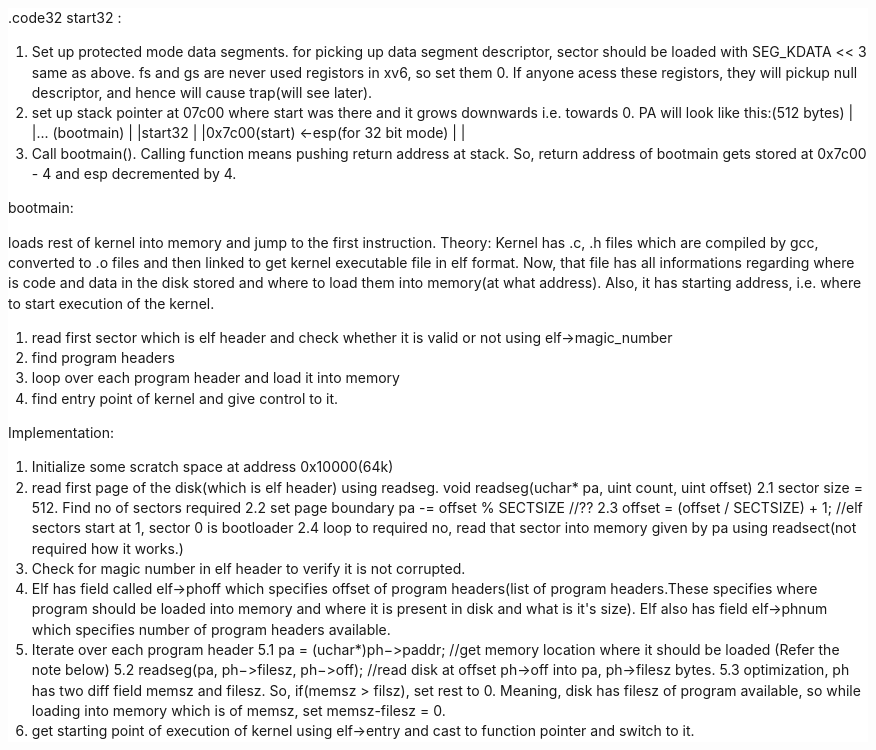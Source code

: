 
.code32
start32 :

1. Set up protected mode data segments.
    for picking up data segment descriptor, sector should be loaded with SEG_KDATA << 3 same as above.
    fs and gs are never used registors in xv6, so set them 0. If anyone acess these registors, they will pickup null descriptor, and hence will cause trap(will see later).
2. set up stack pointer at 07c00 where start was there and it grows downwards i.e. towards 0.
    PA will look like this:(512 bytes)
    |           |... (bootmain)
    |           |start32
    |           |0x7c00(start) <-esp(for 32 bit mode) 
    |           |           
3. Call bootmain().
    Calling function means pushing return address at stack. So, return address of bootmain gets stored at 0x7c00 - 4 and esp decremented by 4.

bootmain:

loads rest of kernel into memory and jump to the first instruction.
Theory:
    Kernel has .c, .h files which are compiled by gcc, converted to .o files and then linked to get kernel executable file in elf format.
    Now, that file has all informations regarding where is code and data in the disk stored and where to load them into memory(at what address). Also, it has starting address, i.e. where to start execution of the kernel.
1. read first sector which is elf header and check whether it is valid or not using elf->magic_number
2. find program headers
3. loop over each program header and load it into memory
4. find entry point of kernel and give control to it.

Implementation:
1. Initialize some scratch space at address 0x10000(64k)
2. read first page of the disk(which is elf header) using readseg.
    void readseg(uchar* pa, uint count, uint offset)
    2.1 sector size = 512. Find no of sectors required
    2.2 set page boundary pa -= offset % SECTSIZE //??
    2.3 offset = (offset / SECTSIZE) + 1; //elf sectors start at 1, sector 0 is bootloader
    2.4 loop to required no, read that sector into memory given by pa using readsect(not required how it works.)
3. Check for magic number in elf header to verify it is not corrupted.
4. Elf has field called elf->phoff which specifies offset of program headers(list of program headers.These specifies where program should be loaded into memory and where it is present in disk and what is it's size). Elf also has field elf->phnum which specifies number of program headers available.
5. Iterate over each program header 
    5.1 pa = (uchar*)ph−>paddr; //get memory location where it should be loaded (Refer the note below)
    5.2 readseg(pa, ph−>filesz, ph−>off); //read disk at offset ph->off into pa, ph->filesz bytes.
    5.3 optimization, ph has two diff field memsz and filesz. So, if(memsz > filsz), set rest to 0. Meaning, disk has filesz of program available, so while loading into memory which is of memsz, set memsz-filesz = 0.
6. get starting point of execution of kernel using elf->entry and cast to function pointer and switch to it.
